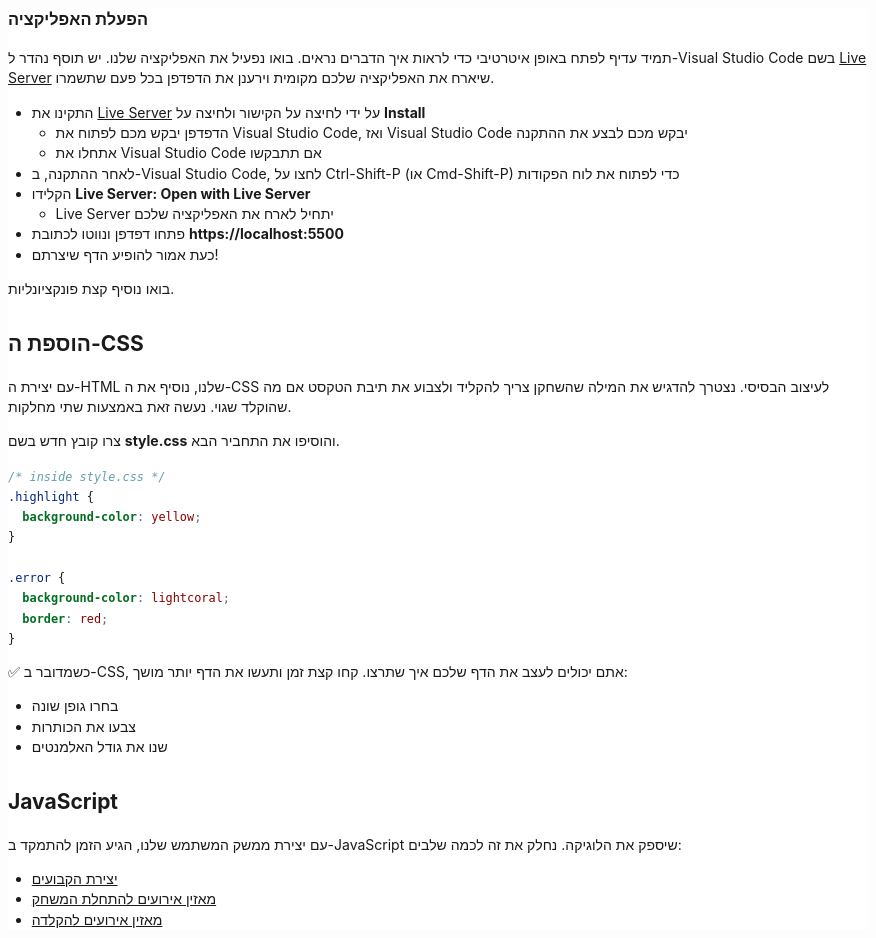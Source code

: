 ```html
```

### הפעלת האפליקציה

תמיד עדיף לפתח באופן איטרטיבי כדי לראות איך הדברים נראים. בואו נפעיל את האפליקציה שלנו. יש תוסף נהדר ל-Visual Studio Code בשם [Live Server](https://marketplace.visualstudio.com/items?itemName=ritwickdey.LiveServer&WT.mc_id=academic-77807-sagibbon) שיארח את האפליקציה שלכם מקומית וירענן את הדפדפן בכל פעם שתשמרו.

- התקינו את [Live Server](https://marketplace.visualstudio.com/items?itemName=ritwickdey.LiveServer&WT.mc_id=academic-77807-sagibbon) על ידי לחיצה על הקישור ולחיצה על **Install**
  - הדפדפן יבקש מכם לפתוח את Visual Studio Code, ואז Visual Studio Code יבקש מכם לבצע את ההתקנה
  - אתחלו את Visual Studio Code אם תתבקשו
- לאחר ההתקנה, ב-Visual Studio Code, לחצו על Ctrl-Shift-P (או Cmd-Shift-P) כדי לפתוח את לוח הפקודות
- הקלידו **Live Server: Open with Live Server**
  - Live Server יתחיל לארח את האפליקציה שלכם
- פתחו דפדפן ונווטו לכתובת **https://localhost:5500**
- כעת אמור להופיע הדף שיצרתם!

בואו נוסיף קצת פונקציונליות.

## הוספת ה-CSS

עם יצירת ה-HTML שלנו, נוסיף את ה-CSS לעיצוב הבסיסי. נצטרך להדגיש את המילה שהשחקן צריך להקליד ולצבוע את תיבת הטקסט אם מה שהוקלד שגוי. נעשה זאת באמצעות שתי מחלקות.

צרו קובץ חדש בשם **style.css** והוסיפו את התחביר הבא.

```css
/* inside style.css */
.highlight {
  background-color: yellow;
}

.error {
  background-color: lightcoral;
  border: red;
}
```

✅ כשמדובר ב-CSS, אתם יכולים לעצב את הדף שלכם איך שתרצו. קחו קצת זמן ותעשו את הדף יותר מושך:

- בחרו גופן שונה
- צבעו את הכותרות
- שנו את גודל האלמנטים

## JavaScript

עם יצירת ממשק המשתמש שלנו, הגיע הזמן להתמקד ב-JavaScript שיספק את הלוגיקה. נחלק את זה לכמה שלבים:

- [יצירת הקבועים](../../../../4-typing-game/typing-game)
- [מאזין אירועים להתחלת המשחק](../../../../4-typing-game/typing-game)
- [מאזין אירועים להקלדה](../../../../4-typing-game/typing-game)

